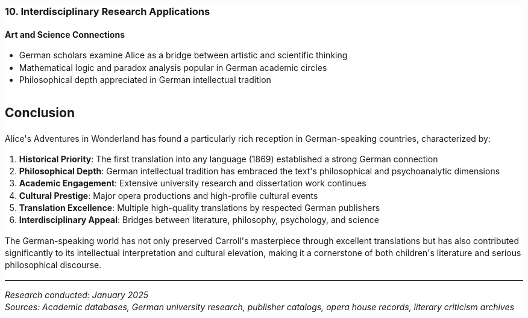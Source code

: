 ### 10. Interdisciplinary Research Applications

**Art and Science Connections**
- German scholars examine Alice as a bridge between artistic and scientific thinking
- Mathematical logic and paradox analysis popular in German academic circles
- Philosophical depth appreciated in German intellectual tradition

## Conclusion

Alice's Adventures in Wonderland has found a particularly rich reception in German-speaking countries, characterized by:

1. **Historical Priority**: The first translation into any language (1869) established a strong German connection
2. **Philosophical Depth**: German intellectual tradition has embraced the text's philosophical and psychoanalytic dimensions
3. **Academic Engagement**: Extensive university research and dissertation work continues
4. **Cultural Prestige**: Major opera productions and high-profile cultural events
5. **Translation Excellence**: Multiple high-quality translations by respected German publishers
6. **Interdisciplinary Appeal**: Bridges between literature, philosophy, psychology, and science

The German-speaking world has not only preserved Carroll's masterpiece through excellent translations but has also contributed significantly to its intellectual interpretation and cultural elevation, making it a cornerstone of both children's literature and serious philosophical discourse.

---

*Research conducted: January 2025*  
*Sources: Academic databases, German university research, publisher catalogs, opera house records, literary criticism archives*